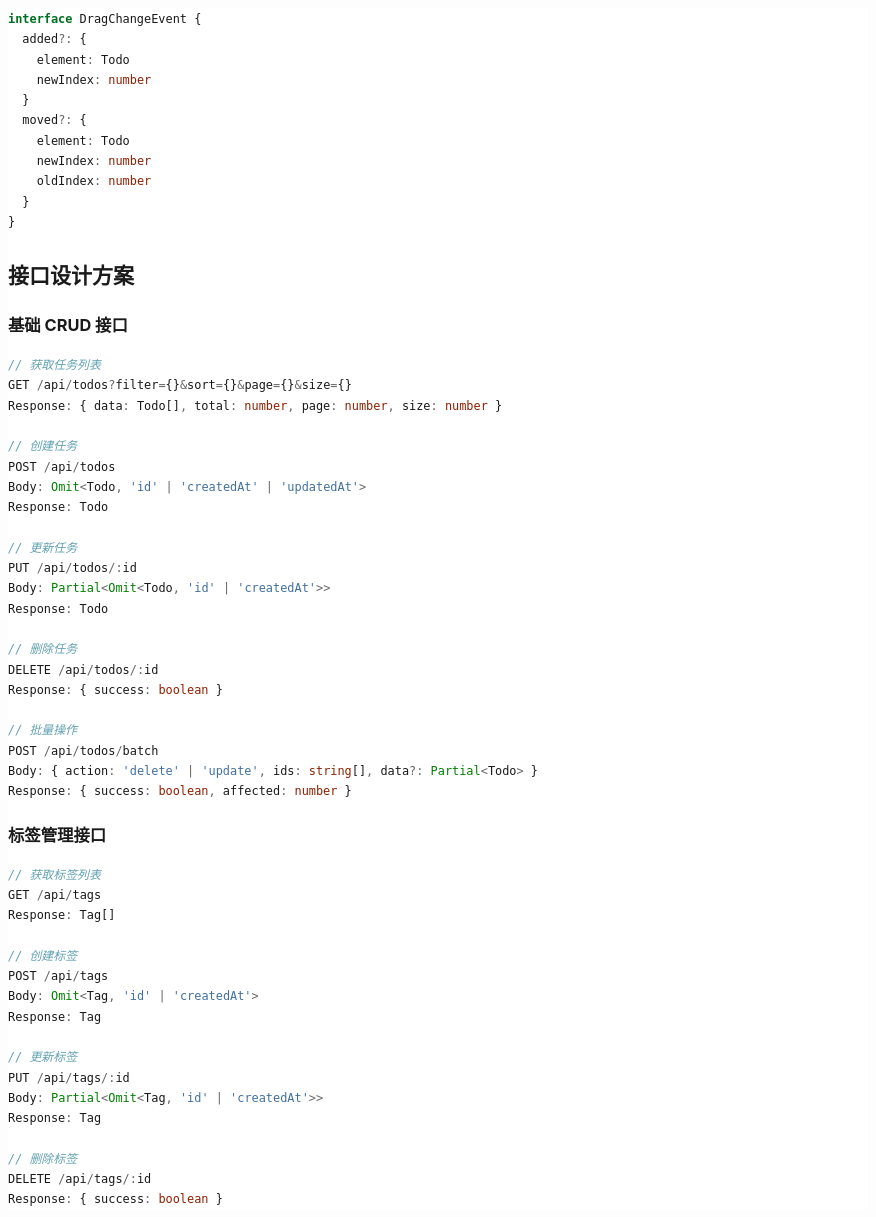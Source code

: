 ```typescript
interface DragChangeEvent {
  added?: {
    element: Todo
    newIndex: number
  }
  moved?: {
    element: Todo
    newIndex: number
    oldIndex: number
  }
}
```

## 接口设计方案

### 基础 CRUD 接口

```typescript
// 获取任务列表
GET /api/todos?filter={}&sort={}&page={}&size={}
Response: { data: Todo[], total: number, page: number, size: number }

// 创建任务
POST /api/todos
Body: Omit<Todo, 'id' | 'createdAt' | 'updatedAt'>
Response: Todo

// 更新任务
PUT /api/todos/:id
Body: Partial<Omit<Todo, 'id' | 'createdAt'>>
Response: Todo

// 删除任务
DELETE /api/todos/:id
Response: { success: boolean }

// 批量操作
POST /api/todos/batch
Body: { action: 'delete' | 'update', ids: string[], data?: Partial<Todo> }
Response: { success: boolean, affected: number }
```

### 标签管理接口

```typescript
// 获取标签列表
GET /api/tags
Response: Tag[]

// 创建标签
POST /api/tags
Body: Omit<Tag, 'id' | 'createdAt'>
Response: Tag

// 更新标签
PUT /api/tags/:id
Body: Partial<Omit<Tag, 'id' | 'createdAt'>>
Response: Tag

// 删除标签
DELETE /api/tags/:id
Response: { success: boolean }
```
